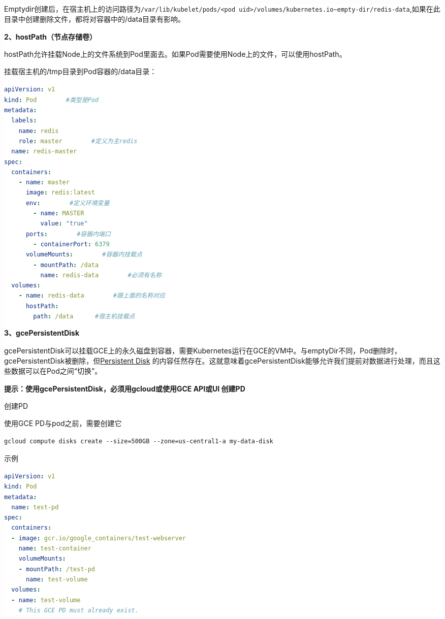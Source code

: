 Emptydir创建后，在宿主机上的访问路径为`/var/lib/kubelet/pods/<pod uid>/volumes/kubernetes.io~empty-dir/redis-data`,如果在此目录中创建删除文件，都将对容器中的/data目录有影响。



**2、hostPath（节点存储卷）**

hostPath允许挂载Node上的文件系统到Pod里面去。如果Pod需要使用Node上的文件，可以使用hostPath。

挂载宿主机的/tmp目录到Pod容器的/data目录：

```yml
apiVersion: v1
kind: Pod        #类型是Pod
metadata:
  labels:
    name: redis
    role: master        #定义为主redis
  name: redis-master
spec:
  containers:
    - name: master
      image: redis:latest
      env:        #定义环境变量
        - name: MASTER
          value: "true"
      ports:        #容器内端口
        - containerPort: 6379
      volumeMounts:        #容器内挂载点
        - mountPath: /data
          name: redis-data        #必须有名称
  volumes:
    - name: redis-data        #跟上面的名称对应
      hostPath: 
        path: /data      #宿主机挂载点
```



**3、gcePersistentDisk**

gcePersistentDisk可以挂载GCE上的永久磁盘到容器，需要Kubernetes运行在GCE的VM中。与emptyDir不同，Pod删除时，gcePersistentDisk被删除，但[Persistent Disk](http://cloud.google.com/compute/docs/disks) 的内容任然存在。这就意味着gcePersistentDisk能够允许我们提前对数据进行处理，而且这些数据可以在Pod之间“切换”。

**提示：使用gcePersistentDisk，必须用gcloud或使用GCE API或UI 创建PD**

创建PD

使用GCE PD与pod之前，需要创建它

```
gcloud compute disks create --size=500GB --zone=us-central1-a my-data-disk
```

示例

```yml
apiVersion: v1
kind: Pod
metadata:
  name: test-pd
spec:
  containers:
  - image: gcr.io/google_containers/test-webserver
    name: test-container
    volumeMounts:
    - mountPath: /test-pd
      name: test-volume
  volumes:
  - name: test-volume
    # This GCE PD must already exist.
```